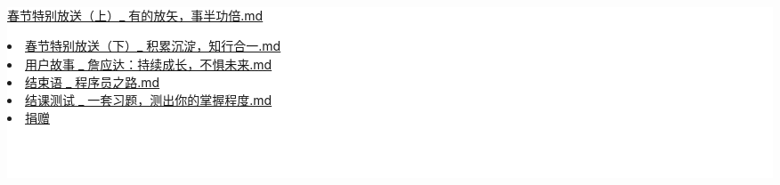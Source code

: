<a class="menu-item" href="/%e4%b8%93%e6%a0%8f/%e5%91%a8%e5%bf%97%e6%98%8e%e7%9a%84%e6%9e%b6%e6%9e%84%e8%af%be/%e6%98%a5%e8%8a%82%e7%89%b9%e5%88%ab%e6%94%be%e9%80%81%ef%bc%88%e4%b8%8a%ef%bc%89_%20%e6%9c%89%e7%9a%84%e6%94%be%e7%9f%a2%ef%bc%8c%e4%ba%8b%e5%8d%8a%e5%8a%9f%e5%80%8d.md" id="春节特别放送（上）_ 有的放矢，事半功倍.md">春节特别放送（上）_ 有的放矢，事半功倍.md</a>
</li>
<li>
<a class="menu-item" href="/%e4%b8%93%e6%a0%8f/%e5%91%a8%e5%bf%97%e6%98%8e%e7%9a%84%e6%9e%b6%e6%9e%84%e8%af%be/%e6%98%a5%e8%8a%82%e7%89%b9%e5%88%ab%e6%94%be%e9%80%81%ef%bc%88%e4%b8%8b%ef%bc%89_%20%e7%a7%af%e7%b4%af%e6%b2%89%e6%b7%80%ef%bc%8c%e7%9f%a5%e8%a1%8c%e5%90%88%e4%b8%80.md" id="春节特别放送（下）_ 积累沉淀，知行合一.md">春节特别放送（下）_ 积累沉淀，知行合一.md</a>
</li>
<li>
<a class="menu-item" href="/%e4%b8%93%e6%a0%8f/%e5%91%a8%e5%bf%97%e6%98%8e%e7%9a%84%e6%9e%b6%e6%9e%84%e8%af%be/%e7%94%a8%e6%88%b7%e6%95%85%e4%ba%8b%20_%20%e8%a9%b9%e5%ba%94%e8%be%be%ef%bc%9a%e6%8c%81%e7%bb%ad%e6%88%90%e9%95%bf%ef%bc%8c%e4%b8%8d%e6%83%a7%e6%9c%aa%e6%9d%a5.md" id="用户故事 _ 詹应达：持续成长，不惧未来.md">用户故事 _ 詹应达：持续成长，不惧未来.md</a>
</li>
<li>
<a class="menu-item" href="/%e4%b8%93%e6%a0%8f/%e5%91%a8%e5%bf%97%e6%98%8e%e7%9a%84%e6%9e%b6%e6%9e%84%e8%af%be/%e7%bb%93%e6%9d%9f%e8%af%ad%20_%20%e7%a8%8b%e5%ba%8f%e5%91%98%e4%b9%8b%e8%b7%af.md" id="结束语 _ 程序员之路.md">结束语 _ 程序员之路.md</a>
</li>
<li>
<a class="menu-item" href="/%e4%b8%93%e6%a0%8f/%e5%91%a8%e5%bf%97%e6%98%8e%e7%9a%84%e6%9e%b6%e6%9e%84%e8%af%be/%e7%bb%93%e8%af%be%e6%b5%8b%e8%af%95%20_%20%e4%b8%80%e5%a5%97%e4%b9%a0%e9%a2%98%ef%bc%8c%e6%b5%8b%e5%87%ba%e4%bd%a0%e7%9a%84%e6%8e%8c%e6%8f%a1%e7%a8%8b%e5%ba%a6.md" id="结课测试 _ 一套习题，测出你的掌握程度.md">结课测试 _ 一套习题，测出你的掌握程度.md</a>
</li>
<li><a href="/assets/捐赠.md">捐赠</a></li>
</ul>
</div>
</div>
<div class="sidebar-toggle" onclick="sidebar_toggle()" onmouseleave="remove_inner()" onmouseover="add_inner()">
<div class="sidebar-toggle-inner"></div>
</div>
<div class="off-canvas-content">
<div class="columns">
<div class="column col-12 col-lg-12">
<div class="book-navbar">
<header class="navbar">
<section class="navbar-section">
<a onclick="open_sidebar()">
<i class="icon icon-menu"></i>
</a>
</section>
</header>
</div>
<div class="book-content" style="max-width: 960px; margin: 0 auto;
    overflow-x: auto;
    overflow-y: hidden;">
<div class="book-post">

